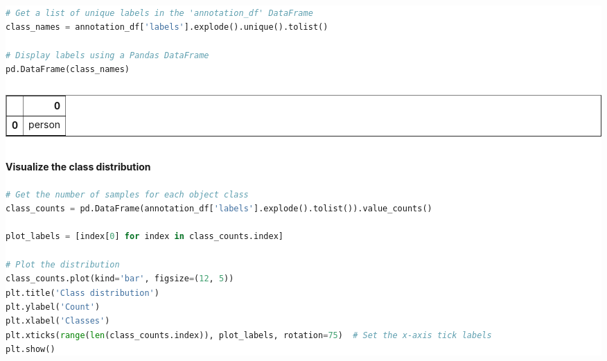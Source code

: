 
```python
# Get a list of unique labels in the 'annotation_df' DataFrame
class_names = annotation_df['labels'].explode().unique().tolist()

# Display labels using a Pandas DataFrame
pd.DataFrame(class_names)
```


<div style="overflow-x:auto; max-height:500px">
<table border="1" class="dataframe">
  <thead>
    <tr style="text-align: right;">
      <th></th>
      <th>0</th>
    </tr>
  </thead>
  <tbody>
    <tr>
      <th>0</th>
      <td>person</td>
    </tr>
  </tbody>
</table>
</div>



#### Visualize the class distribution


```python
# Get the number of samples for each object class
class_counts = pd.DataFrame(annotation_df['labels'].explode().tolist()).value_counts()

plot_labels = [index[0] for index in class_counts.index]

# Plot the distribution
class_counts.plot(kind='bar', figsize=(12, 5))
plt.title('Class distribution')
plt.ylabel('Count')
plt.xlabel('Classes')
plt.xticks(range(len(class_counts.index)), plot_labels, rotation=75)  # Set the x-axis tick labels
plt.show()
```
